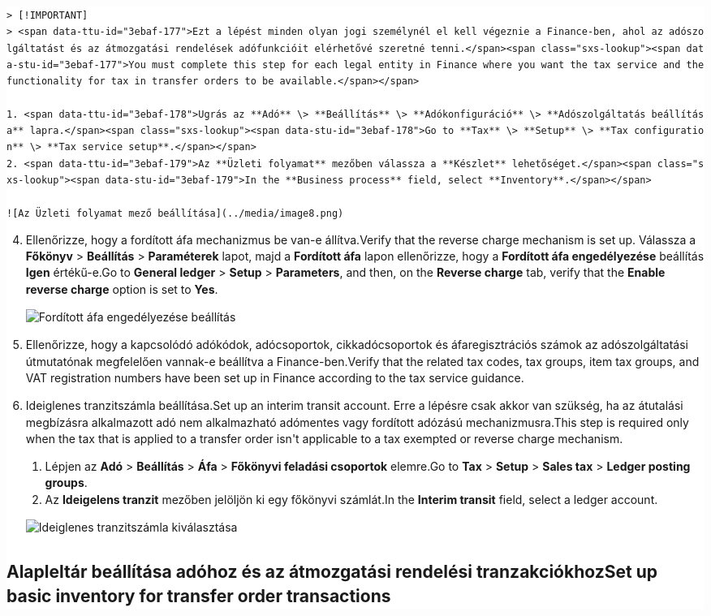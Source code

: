     > [!IMPORTANT]
    > <span data-ttu-id="3ebaf-177">Ezt a lépést minden olyan jogi személynél el kell végeznie a Finance-ben, ahol az adószolgáltatást és az átmozgatási rendelések adófunkcióit elérhetővé szeretné tenni.</span><span class="sxs-lookup"><span data-stu-id="3ebaf-177">You must complete this step for each legal entity in Finance where you want the tax service and the functionality for tax in transfer orders to be available.</span></span>

    1. <span data-ttu-id="3ebaf-178">Ugrás az **Adó** \> **Beállítás** \> **Adókonfiguráció** \> **Adószolgáltatás beállítása** lapra.</span><span class="sxs-lookup"><span data-stu-id="3ebaf-178">Go to **Tax** \> **Setup** \> **Tax configuration** \> **Tax service setup**.</span></span>
    2. <span data-ttu-id="3ebaf-179">Az **Üzleti folyamat** mezőben válassza a **Készlet** lehetőséget.</span><span class="sxs-lookup"><span data-stu-id="3ebaf-179">In the **Business process** field, select **Inventory**.</span></span>

    ![Az Üzleti folyamat mező beállítása](../media/image8.png)

4. <span data-ttu-id="3ebaf-181">Ellenőrizze, hogy a fordított áfa mechanizmus be van-e állítva.</span><span class="sxs-lookup"><span data-stu-id="3ebaf-181">Verify that the reverse charge mechanism is set up.</span></span> <span data-ttu-id="3ebaf-182">Válassza a **Főkönyv** \> **Beállítás** \> **Paraméterek** lapot, majd a **Fordított áfa** lapon ellenőrizze, hogy a **Fordított áfa engedélyezése** beállítás **Igen** értékű-e.</span><span class="sxs-lookup"><span data-stu-id="3ebaf-182">Go to **General ledger** \> **Setup** \> **Parameters**, and then, on the **Reverse charge** tab, verify that the **Enable reverse charge** option is set to **Yes**.</span></span>

    ![Fordított áfa engedélyezése beállítás](../media/image9.png)

5. <span data-ttu-id="3ebaf-184">Ellenőrizze, hogy a kapcsolódó adókódok, adócsoportok, cikkadócsoportok és áfaregisztrációs számok az adószolgáltatási útmutatónak megfelelően vannak-e beállítva a Finance-ben.</span><span class="sxs-lookup"><span data-stu-id="3ebaf-184">Verify that the related tax codes, tax groups, item tax groups, and VAT registration numbers have been set up in Finance according to the tax service guidance.</span></span>
6. <span data-ttu-id="3ebaf-185">Ideiglenes tranzitszámla beállítása.</span><span class="sxs-lookup"><span data-stu-id="3ebaf-185">Set up an interim transit account.</span></span> <span data-ttu-id="3ebaf-186">Erre a lépésre csak akkor van szükség, ha az átutalási megbízásra alkalmazott adó nem alkalmazható adómentes vagy fordított adózású mechanizmusra.</span><span class="sxs-lookup"><span data-stu-id="3ebaf-186">This step is required only when the tax that is applied to a transfer order isn't applicable to a tax exempted or reverse charge mechanism.</span></span>

    1. <span data-ttu-id="3ebaf-187">Lépjen az **Adó** \> **Beállítás** \> **Áfa** \> **Főkönyvi feladási csoportok** elemre.</span><span class="sxs-lookup"><span data-stu-id="3ebaf-187">Go to **Tax** \> **Setup** \> **Sales tax** \> **Ledger posting groups**.</span></span>
    2. <span data-ttu-id="3ebaf-188">Az **Ideigelens tranzit** mezőben jelöljön ki egy főkönyvi számlát.</span><span class="sxs-lookup"><span data-stu-id="3ebaf-188">In the **Interim transit** field, select a ledger account.</span></span>

    ![Ideiglenes tranzitszámla kiválasztása](../media/image10.png)

## <a name="set-up-basic-inventory-for-transfer-order-transactions"></a><span data-ttu-id="3ebaf-190">Alapleltár beállítása adóhoz és az átmozgatási rendelési tranzakciókhoz</span><span class="sxs-lookup"><span data-stu-id="3ebaf-190">Set up basic inventory for transfer order transactions</span></span>
